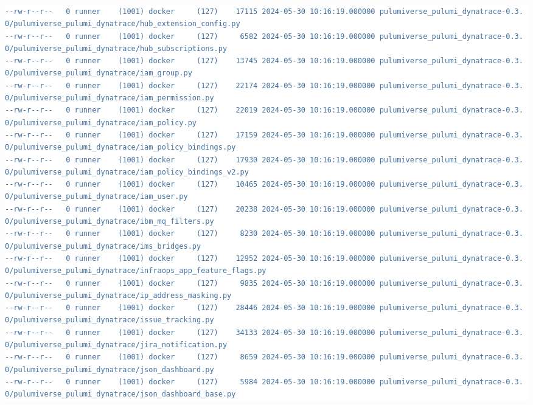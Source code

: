 ```diff
--rw-r--r--   0 runner    (1001) docker     (127)    17115 2024-05-30 10:16:19.000000 pulumiverse_pulumi_dynatrace-0.3.0/pulumiverse_pulumi_dynatrace/hub_extension_config.py
--rw-r--r--   0 runner    (1001) docker     (127)     6582 2024-05-30 10:16:19.000000 pulumiverse_pulumi_dynatrace-0.3.0/pulumiverse_pulumi_dynatrace/hub_subscriptions.py
--rw-r--r--   0 runner    (1001) docker     (127)    13745 2024-05-30 10:16:19.000000 pulumiverse_pulumi_dynatrace-0.3.0/pulumiverse_pulumi_dynatrace/iam_group.py
--rw-r--r--   0 runner    (1001) docker     (127)    22174 2024-05-30 10:16:19.000000 pulumiverse_pulumi_dynatrace-0.3.0/pulumiverse_pulumi_dynatrace/iam_permission.py
--rw-r--r--   0 runner    (1001) docker     (127)    22019 2024-05-30 10:16:19.000000 pulumiverse_pulumi_dynatrace-0.3.0/pulumiverse_pulumi_dynatrace/iam_policy.py
--rw-r--r--   0 runner    (1001) docker     (127)    17159 2024-05-30 10:16:19.000000 pulumiverse_pulumi_dynatrace-0.3.0/pulumiverse_pulumi_dynatrace/iam_policy_bindings.py
--rw-r--r--   0 runner    (1001) docker     (127)    17930 2024-05-30 10:16:19.000000 pulumiverse_pulumi_dynatrace-0.3.0/pulumiverse_pulumi_dynatrace/iam_policy_bindings_v2.py
--rw-r--r--   0 runner    (1001) docker     (127)    10465 2024-05-30 10:16:19.000000 pulumiverse_pulumi_dynatrace-0.3.0/pulumiverse_pulumi_dynatrace/iam_user.py
--rw-r--r--   0 runner    (1001) docker     (127)    20238 2024-05-30 10:16:19.000000 pulumiverse_pulumi_dynatrace-0.3.0/pulumiverse_pulumi_dynatrace/ibm_mq_filters.py
--rw-r--r--   0 runner    (1001) docker     (127)     8230 2024-05-30 10:16:19.000000 pulumiverse_pulumi_dynatrace-0.3.0/pulumiverse_pulumi_dynatrace/ims_bridges.py
--rw-r--r--   0 runner    (1001) docker     (127)    12952 2024-05-30 10:16:19.000000 pulumiverse_pulumi_dynatrace-0.3.0/pulumiverse_pulumi_dynatrace/infraops_app_feature_flags.py
--rw-r--r--   0 runner    (1001) docker     (127)     9835 2024-05-30 10:16:19.000000 pulumiverse_pulumi_dynatrace-0.3.0/pulumiverse_pulumi_dynatrace/ip_address_masking.py
--rw-r--r--   0 runner    (1001) docker     (127)    28446 2024-05-30 10:16:19.000000 pulumiverse_pulumi_dynatrace-0.3.0/pulumiverse_pulumi_dynatrace/issue_tracking.py
--rw-r--r--   0 runner    (1001) docker     (127)    34133 2024-05-30 10:16:19.000000 pulumiverse_pulumi_dynatrace-0.3.0/pulumiverse_pulumi_dynatrace/jira_notification.py
--rw-r--r--   0 runner    (1001) docker     (127)     8659 2024-05-30 10:16:19.000000 pulumiverse_pulumi_dynatrace-0.3.0/pulumiverse_pulumi_dynatrace/json_dashboard.py
--rw-r--r--   0 runner    (1001) docker     (127)     5984 2024-05-30 10:16:19.000000 pulumiverse_pulumi_dynatrace-0.3.0/pulumiverse_pulumi_dynatrace/json_dashboard_base.py
